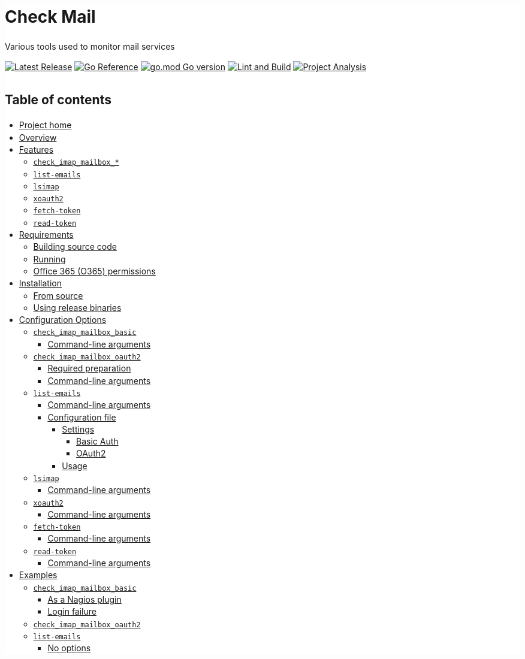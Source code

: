 
# Check Mail

Various tools used to monitor mail services

[![Latest Release](https://img.shields.io/github/release/atc0005/check-mail.svg?style=flat-square)](https://github.com/atc0005/check-mail/releases/latest)
[![Go Reference](https://pkg.go.dev/badge/github.com/atc0005/check-mail.svg)](https://pkg.go.dev/github.com/atc0005/check-mail)
[![go.mod Go version](https://img.shields.io/github/go-mod/go-version/atc0005/check-mail)](https://github.com/atc0005/check-mail)
[![Lint and Build](https://github.com/atc0005/check-mail/actions/workflows/lint-and-build.yml/badge.svg)](https://github.com/atc0005/check-mail/actions/workflows/lint-and-build.yml)
[![Project Analysis](https://github.com/atc0005/check-mail/actions/workflows/project-analysis.yml/badge.svg)](https://github.com/atc0005/check-mail/actions/workflows/project-analysis.yml)


## Table of contents

- [Project home](#project-home)
- [Overview](#overview)
- [Features](#features)
  - [`check_imap_mailbox_*`](#check_imap_mailbox_)
  - [`list-emails`](#list-emails)
  - [`lsimap`](#lsimap)
  - [`xoauth2`](#xoauth2)
  - [`fetch-token`](#fetch-token)
  - [`read-token`](#read-token)
- [Requirements](#requirements)
  - [Building source code](#building-source-code)
  - [Running](#running)
  - [Office 365 (O365) permissions](#office-365-o365-permissions)
- [Installation](#installation)
  - [From source](#from-source)
  - [Using release binaries](#using-release-binaries)
- [Configuration Options](#configuration-options)
  - [`check_imap_mailbox_basic`](#check_imap_mailbox_basic)
    - [Command-line arguments](#command-line-arguments)
  - [`check_imap_mailbox_oauth2`](#check_imap_mailbox_oauth2)
    - [Required preparation](#required-preparation)
    - [Command-line arguments](#command-line-arguments-1)
  - [`list-emails`](#list-emails-1)
    - [Command-line arguments](#command-line-arguments-2)
    - [Configuration file](#configuration-file)
      - [Settings](#settings)
        - [Basic Auth](#basic-auth)
        - [OAuth2](#oauth2)
      - [Usage](#usage)
  - [`lsimap`](#lsimap-1)
    - [Command-line arguments](#command-line-arguments-3)
  - [`xoauth2`](#xoauth2-1)
    - [Command-line arguments](#command-line-arguments-4)
  - [`fetch-token`](#fetch-token-1)
    - [Command-line arguments](#command-line-arguments-5)
  - [`read-token`](#read-token-1)
    - [Command-line arguments](#command-line-arguments-6)
- [Examples](#examples)
  - [`check_imap_mailbox_basic`](#check_imap_mailbox_basic-1)
    - [As a Nagios plugin](#as-a-nagios-plugin)
    - [Login failure](#login-failure)
  - [`check_imap_mailbox_oauth2`](#check_imap_mailbox_oauth2-1)
  - [`list-emails`](#list-emails-2)
    - [No options](#no-options)